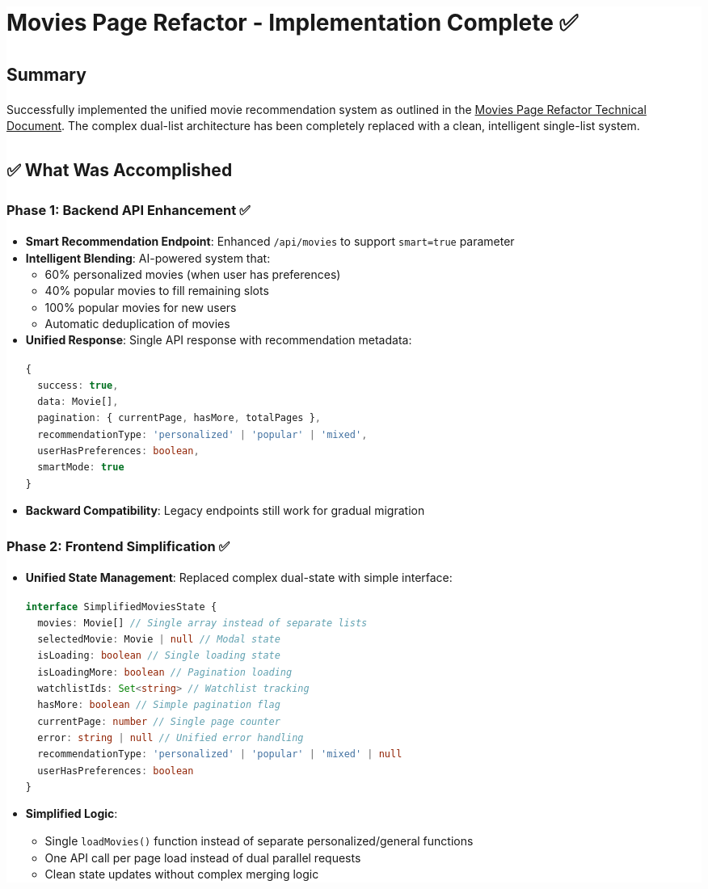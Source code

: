 # Movies Page Refactor - Implementation Complete ✅

## Summary

Successfully implemented the unified movie recommendation system as outlined in the [Movies Page Refactor Technical Document](./MOVIES_PAGE_REFACTOR.md). The complex dual-list architecture has been completely replaced with a clean, intelligent single-list system.

## ✅ What Was Accomplished

### **Phase 1: Backend API Enhancement** ✅

- **Smart Recommendation Endpoint**: Enhanced `/api/movies` to support `smart=true` parameter
- **Intelligent Blending**: AI-powered system that:
  - 60% personalized movies (when user has preferences)
  - 40% popular movies to fill remaining slots
  - 100% popular movies for new users
  - Automatic deduplication of movies
- **Unified Response**: Single API response with recommendation metadata:
  ```typescript
  {
    success: true,
    data: Movie[],
    pagination: { currentPage, hasMore, totalPages },
    recommendationType: 'personalized' | 'popular' | 'mixed',
    userHasPreferences: boolean,
    smartMode: true
  }
  ```
- **Backward Compatibility**: Legacy endpoints still work for gradual migration

### **Phase 2: Frontend Simplification** ✅

- **Unified State Management**: Replaced complex dual-state with simple interface:

  ```typescript
  interface SimplifiedMoviesState {
    movies: Movie[] // Single array instead of separate lists
    selectedMovie: Movie | null // Modal state
    isLoading: boolean // Single loading state
    isLoadingMore: boolean // Pagination loading
    watchlistIds: Set<string> // Watchlist tracking
    hasMore: boolean // Simple pagination flag
    currentPage: number // Single page counter
    error: string | null // Unified error handling
    recommendationType: 'personalized' | 'popular' | 'mixed' | null
    userHasPreferences: boolean
  }
  ```

- **Simplified Logic**:
  - Single `loadMovies()` function instead of separate personalized/general functions
  - One API call per page load instead of dual parallel requests
  - Clean state updates without complex merging logic
